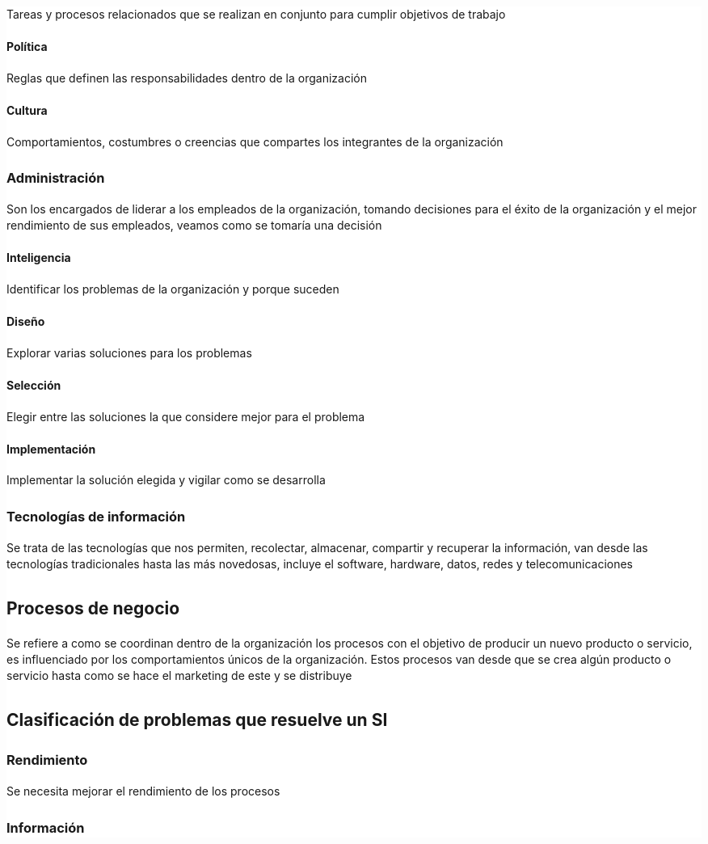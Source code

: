 Tareas y procesos relacionados que se realizan en conjunto para cumplir objetivos de trabajo 

#### Política

Reglas que definen las responsabilidades dentro de la organización

#### Cultura

Comportamientos, costumbres o creencias que compartes los integrantes de la organización

### Administración

Son los encargados de liderar a los empleados de la organización, tomando decisiones para el éxito de la organización y el mejor rendimiento de sus empleados, veamos como se tomaría una decisión 

#### Inteligencia

Identificar los problemas de la organización y porque suceden

#### Diseño

Explorar varias soluciones para los problemas

#### Selección 

Elegir entre las soluciones la que considere mejor para el problema

#### Implementación

Implementar la solución elegida y vigilar como se desarrolla


### Tecnologías de información

Se trata de las tecnologías que nos permiten, recolectar, almacenar, compartir y recuperar la información, van desde las tecnologías tradicionales hasta las más novedosas, incluye el software, 
hardware, datos, redes y telecomunicaciones

## Procesos de negocio

Se refiere a como se coordinan dentro de la organización los procesos con el objetivo de producir un nuevo producto o servicio, es influenciado por los comportamientos únicos de la organización. Estos
procesos van desde que se crea algún producto o servicio hasta como se hace el marketing de este y se distribuye

## Clasificación de problemas que resuelve un SI

### Rendimiento

Se necesita mejorar el rendimiento de los procesos

### Información
